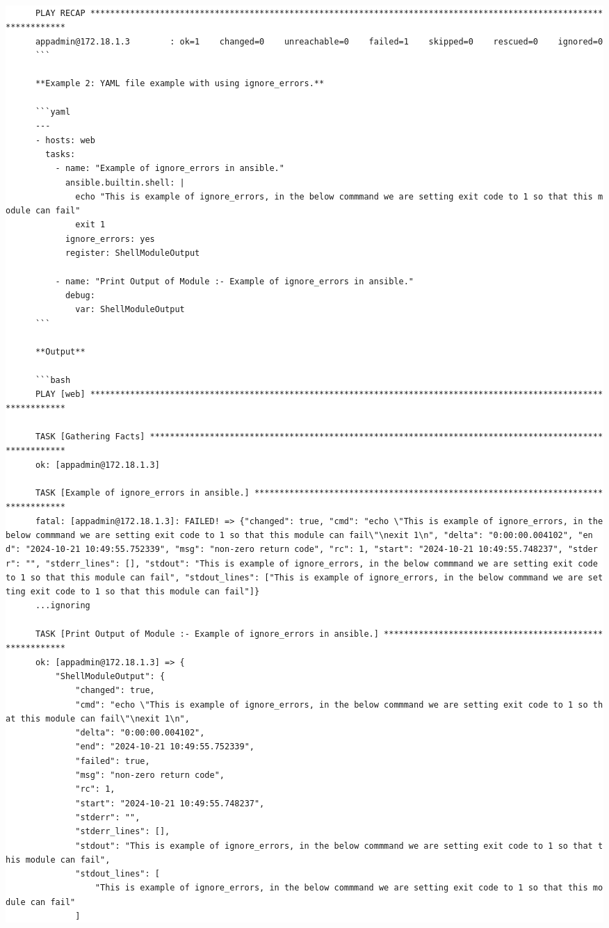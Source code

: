           PLAY RECAP *******************************************************************************************************************
          appadmin@172.18.1.3        : ok=1    changed=0    unreachable=0    failed=1    skipped=0    rescued=0    ignored=0
          ```

          **Example 2: YAML file example with using ignore_errors.**

          ```yaml
          ---
          - hosts: web
            tasks:
              - name: "Example of ignore_errors in ansible."
                ansible.builtin.shell: |
                  echo "This is example of ignore_errors, in the below commmand we are setting exit code to 1 so that this module can fail"
                  exit 1
                ignore_errors: yes
                register: ShellModuleOutput

              - name: "Print Output of Module :- Example of ignore_errors in ansible."
                debug:
                  var: ShellModuleOutput
          ```

          **Output**

          ```bash
          PLAY [web] *******************************************************************************************************************

          TASK [Gathering Facts] *******************************************************************************************************
          ok: [appadmin@172.18.1.3]

          TASK [Example of ignore_errors in ansible.] **********************************************************************************
          fatal: [appadmin@172.18.1.3]: FAILED! => {"changed": true, "cmd": "echo \"This is example of ignore_errors, in the below commmand we are setting exit code to 1 so that this module can fail\"\nexit 1\n", "delta": "0:00:00.004102", "end": "2024-10-21 10:49:55.752339", "msg": "non-zero return code", "rc": 1, "start": "2024-10-21 10:49:55.748237", "stderr": "", "stderr_lines": [], "stdout": "This is example of ignore_errors, in the below commmand we are setting exit code to 1 so that this module can fail", "stdout_lines": ["This is example of ignore_errors, in the below commmand we are setting exit code to 1 so that this module can fail"]}
          ...ignoring

          TASK [Print Output of Module :- Example of ignore_errors in ansible.] ********************************************************
          ok: [appadmin@172.18.1.3] => {
              "ShellModuleOutput": {
                  "changed": true,
                  "cmd": "echo \"This is example of ignore_errors, in the below commmand we are setting exit code to 1 so that this module can fail\"\nexit 1\n",
                  "delta": "0:00:00.004102",
                  "end": "2024-10-21 10:49:55.752339",
                  "failed": true,
                  "msg": "non-zero return code",
                  "rc": 1,
                  "start": "2024-10-21 10:49:55.748237",
                  "stderr": "",
                  "stderr_lines": [],
                  "stdout": "This is example of ignore_errors, in the below commmand we are setting exit code to 1 so that this module can fail",
                  "stdout_lines": [
                      "This is example of ignore_errors, in the below commmand we are setting exit code to 1 so that this module can fail"
                  ]